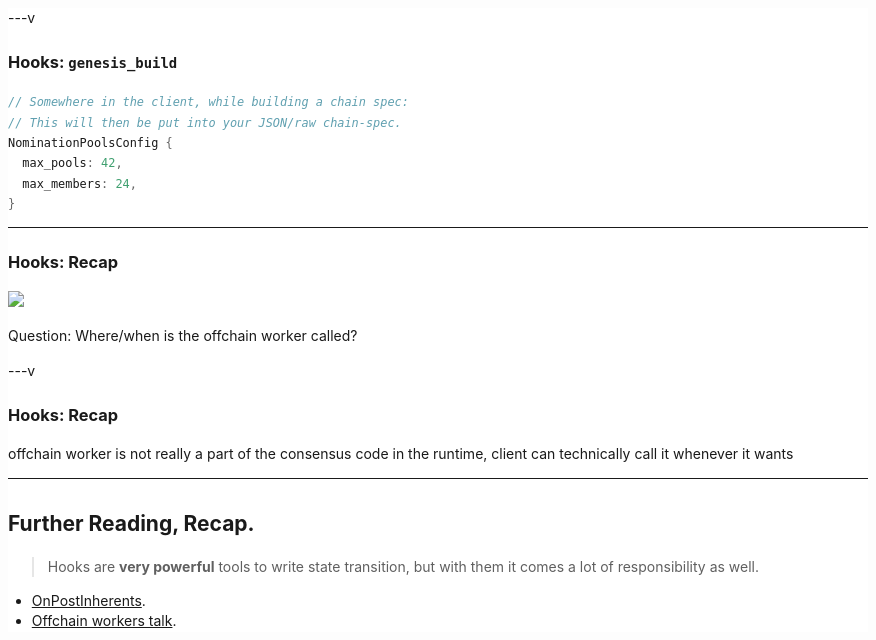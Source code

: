 
---v

### Hooks: `genesis_build`

```rust
// Somewhere in the client, while building a chain spec:
// This will then be put into your JSON/raw chain-spec.
NominationPoolsConfig {
  max_pools: 42,
  max_members: 24,
}
```

---

### Hooks: Recap

<image src="../../../assets/img/6-FRAME/flow.svg" style="height: 550px">

Question: Where/when is the offchain worker called?

---v

### Hooks: Recap

offchain worker is not really a part of the consensus code in the runtime, client can technically
call it whenever it wants

---

## Further Reading, Recap.

> Hooks are **very powerful** tools to write state transition, but with them it comes a lot of responsibility as well.

- [OnPostInherents](https://github.com/paritytech/substrate/pull/10128).
- [Offchain workers talk](https://www.youtube.com/watch?v=rwzvRi1JkWU).
